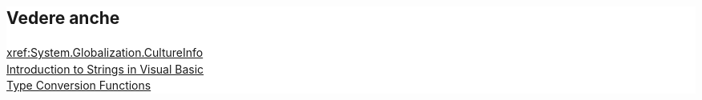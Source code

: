 ## Vedere anche  
 <xref:System.Globalization.CultureInfo>   
 [Introduction to Strings in Visual Basic](../../../../visual-basic/programming-guide/language-features/strings/introduction-to-strings.md)   
 [Type Conversion Functions](../../../../visual-basic/language-reference/functions/type-conversion-functions.md)